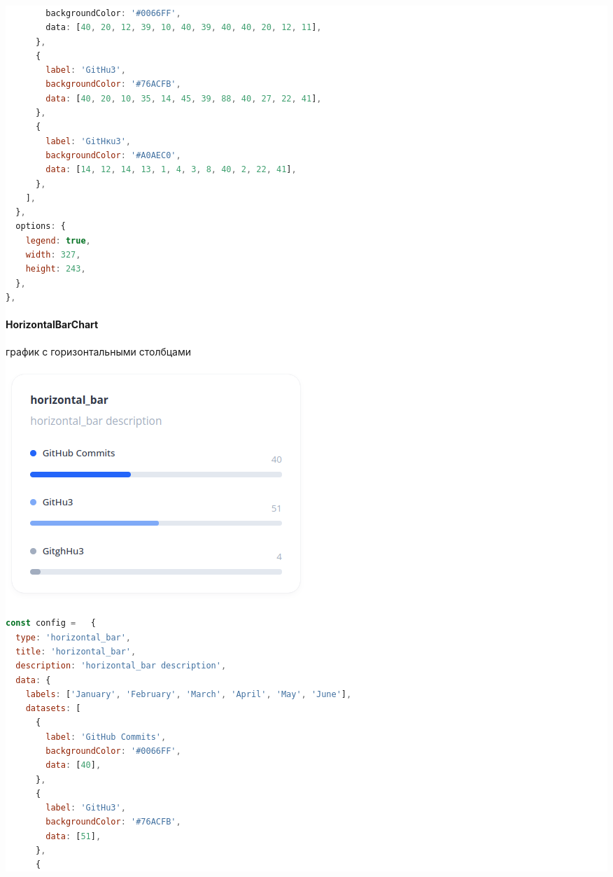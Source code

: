 ````javascript
        backgroundColor: '#0066FF',
        data: [40, 20, 12, 39, 10, 40, 39, 40, 40, 20, 12, 11],
      },
      {
        label: 'GitHu3',
        backgroundColor: '#76ACFB',
        data: [40, 20, 10, 35, 14, 45, 39, 88, 40, 27, 22, 41],
      },
      {
        label: 'GitHкu3',
        backgroundColor: '#A0AEC0',
        data: [14, 12, 14, 13, 1, 4, 3, 8, 40, 2, 22, 41],
      },
    ],
  },
  options: {
    legend: true,
    width: 327,
    height: 243,
  },
},
````

#### HorizontalBarChart
график с горизонтальными столбцами

![toasts](./assets/horizontal_bar.png)

````javascript
const config =   {
  type: 'horizontal_bar',
  title: 'horizontal_bar',
  description: 'horizontal_bar description',
  data: {
    labels: ['January', 'February', 'March', 'April', 'May', 'June'],
    datasets: [
      {
        label: 'GitHub Commits',
        backgroundColor: '#0066FF',
        data: [40],
      },
      {
        label: 'GitHu3',
        backgroundColor: '#76ACFB',
        data: [51],
      },
      {
````